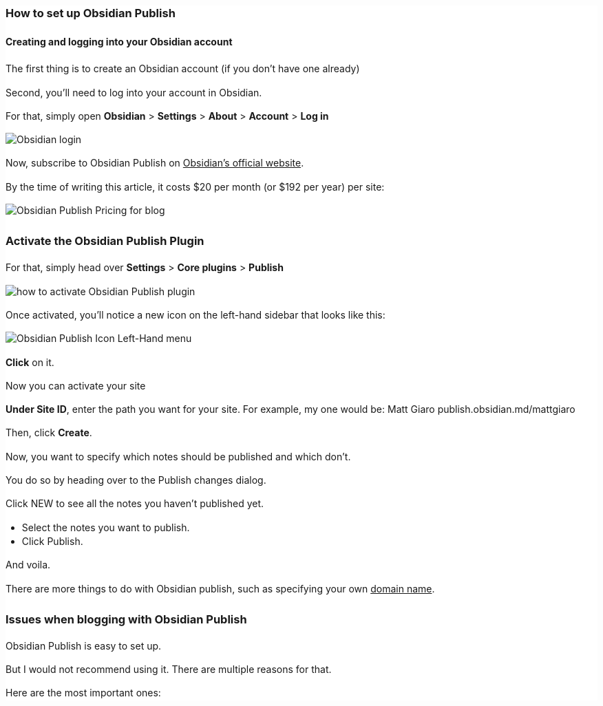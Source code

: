 ### How to set up Obsidian Publish

#### Creating and logging into your Obsidian account

The first thing is to create an Obsidian account (if you don’t have one already)

Second, you’ll need to log into your account in Obsidian.

For that, simply open **Obsidian** > **Settings** > **About** > **Account** > **Log in**

![Obsidian login](https://mattgiaro.com/wp-content/uploads/2023/03/obsidian-publish-login-1024x707.png)

Now, subscribe to Obsidian Publish on [Obsidian’s official website](https://obsidian.md/publish).

By the time of writing this article, it costs $20 per month (or $192 per year) per site:

![Obsidian Publish Pricing for blog](https://mattgiaro.com/wp-content/uploads/2023/03/obsidian-publish-blogging-pricing-1024x592.png)

### Activate the Obsidian Publish Plugin

For that, simply head over **Settings** > **Core plugins** > **Publish**

![how to activate Obsidian Publish plugin](https://mattgiaro.com/wp-content/uploads/2023/03/obsidian-publish-activate-plugin-1024x501.png)

Once activated, you’ll notice a new icon on the left-hand sidebar that looks like this:

![Obsidian Publish Icon Left-Hand menu](https://mattgiaro.com/wp-content/uploads/2023/03/obsidian-publish-icon.png)

**Click** on it.

Now you can activate your site

**Under Site ID**, enter the path you want for your site. For example, my one would be: Matt Giaro publish.obsidian.md/mattgiaro

Then, click **Create**.

Now, you want to specify which notes should be published and which don’t.

You do so by heading over to the Publish changes dialog.

Click NEW to see all the notes you haven’t published yet.

-   Select the notes you want to publish.
-   Click Publish.

And voila.

There are more things to do with Obsidian publish, such as specifying your own [domain name](https://help.obsidian.md/Obsidian+Publish/Set+up+a+custom+domain).

### Issues when blogging with Obsidian Publish

Obsidian Publish is easy to set up.

But I would not recommend using it. There are multiple reasons for that.

Here are the most important ones:
